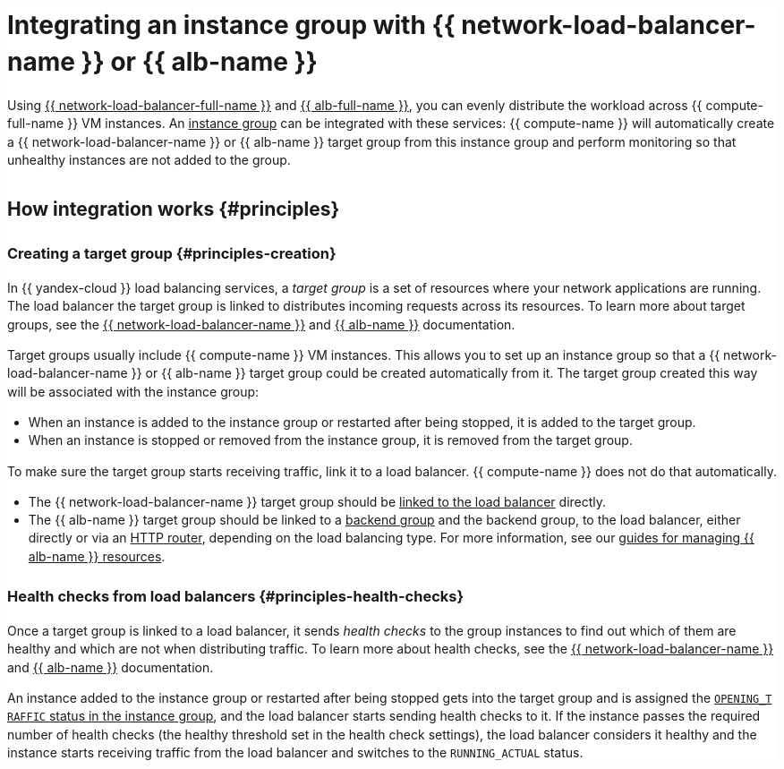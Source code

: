 # Integrating an instance group with {{ network-load-balancer-name }} or {{ alb-name }}

Using [{{ network-load-balancer-full-name }}](/services/network-load-balancer) and [{{ alb-full-name }}](/services/application-load-balancer), you can evenly distribute the workload across {{ compute-full-name }} VM instances. An [instance group](index.md) can be integrated with these services: {{ compute-name }} will automatically create a {{ network-load-balancer-name }} or {{ alb-name }} target group from this instance group and perform monitoring so that unhealthy instances are not added to the group.


## How integration works {#principles}

### Creating a target group {#principles-creation}

In {{ yandex-cloud }} load balancing services, a _target group_ is a set of resources where your network applications are running. The load balancer the target group is linked to distributes incoming requests across its resources. To learn more about target groups, see the [{{ network-load-balancer-name }}](../../../network-load-balancer/concepts/target-resources.md) and [{{ alb-name }}](../../../application-load-balancer/concepts/target-group.md) documentation.

Target groups usually include {{ compute-name }} VM instances. This allows you to set up an instance group so that a {{ network-load-balancer-name }} or {{ alb-name }} target group could be created automatically from it. The target group created this way will be associated with the instance group:

* When an instance is added to the instance group or restarted after being stopped, it is added to the target group.
* When an instance is stopped or removed from the instance group, it is removed from the target group.

To make sure the target group starts receiving traffic, link it to a load balancer. {{ compute-name }} does not do that automatically.

* The {{ network-load-balancer-name }} target group should be [linked to the load balancer](../../../network-load-balancer/operations/target-group-attach.md) directly.
* The {{ alb-name }} target group should be linked to a [backend group](../../../application-load-balancer/concepts/backend-group.md) and the backend group, to the load balancer, either directly or via an [HTTP router](../../../application-load-balancer/concepts/http-router.md), depending on the load balancing type. For more information, see our [guides for managing {{ alb-name }} resources](../../../application-load-balancer/operations/index.md).


### Health checks from load balancers {#principles-health-checks}

Once a target group is linked to a load balancer, it sends _health checks_ to the group instances to find out which of them are healthy and which are not when distributing traffic. To learn more about health checks, see the [{{ network-load-balancer-name }}](../../../network-load-balancer/concepts/health-check.md) and [{{ alb-name }}](../../../application-load-balancer/concepts/backend-group.md#health-checks) documentation.

An instance added to the instance group or restarted after being stopped gets into the target group and is assigned the [`OPENING_TRAFFIC` status in the instance group](statuses.md#vm-statuses), and the load balancer starts sending health checks to it. If the instance passes the required number of health checks (the healthy threshold set in the health check settings), the load balancer considers it healthy and the instance starts receiving traffic from the load balancer and switches to the `RUNNING_ACTUAL` status.

